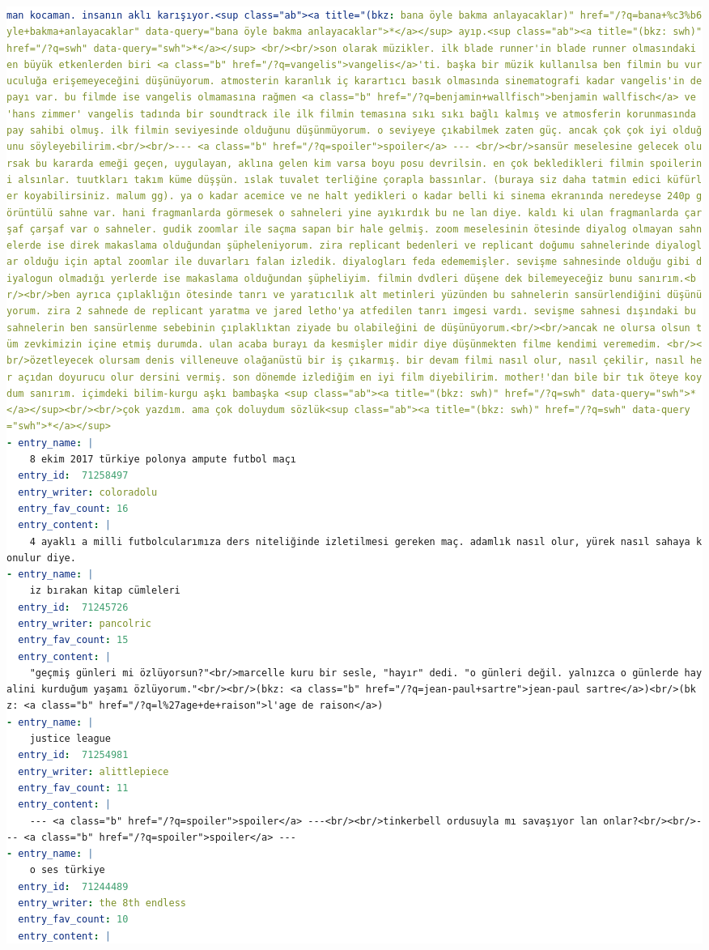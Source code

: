 ```yaml
man kocaman. insanın aklı karışıyor.<sup class="ab"><a title="(bkz: bana öyle bakma anlayacaklar)" href="/?q=bana+%c3%b6yle+bakma+anlayacaklar" data-query="bana öyle bakma anlayacaklar">*</a></sup> ayıp.<sup class="ab"><a title="(bkz: swh)" href="/?q=swh" data-query="swh">*</a></sup> <br/><br/>son olarak müzikler. ilk blade runner'in blade runner olmasındaki en büyük etkenlerden biri <a class="b" href="/?q=vangelis">vangelis</a>'ti. başka bir müzik kullanılsa ben filmin bu vuruculuğa erişemeyeceğini düşünüyorum. atmosterin karanlık iç karartıcı basık olmasında sinematografi kadar vangelis'in de payı var. bu filmde ise vangelis olmamasına rağmen <a class="b" href="/?q=benjamin+wallfisch">benjamin wallfisch</a> ve 'hans zimmer' vangelis tadında bir soundtrack ile ilk filmin temasına sıkı sıkı bağlı kalmış ve atmosferin korunmasında pay sahibi olmuş. ilk filmin seviyesinde olduğunu düşünmüyorum. o seviyeye çıkabilmek zaten güç. ancak çok çok iyi olduğunu söyleyebilirim.<br/><br/>--- <a class="b" href="/?q=spoiler">spoiler</a> --- <br/><br/>sansür meselesine gelecek olursak bu kararda emeği geçen, uygulayan, aklına gelen kim varsa boyu posu devrilsin. en çok bekledikleri filmin spoilerini alsınlar. tuutkları takım küme düşşün. ıslak tuvalet terliğine çorapla bassınlar. (buraya siz daha tatmin edici küfürler koyabilirsiniz. malum gg). ya o kadar acemice ve ne halt yedikleri o kadar belli ki sinema ekranında neredeyse 240p görüntülü sahne var. hani fragmanlarda görmesek o sahneleri yine ayıkırdık bu ne lan diye. kaldı ki ulan fragmanlarda çarşaf çarşaf var o sahneler. gudik zoomlar ile saçma sapan bir hale gelmiş. zoom meselesinin ötesinde diyalog olmayan sahnelerde ise direk makaslama olduğundan şüpheleniyorum. zira replicant bedenleri ve replicant doğumu sahnelerinde diyaloglar olduğu için aptal zoomlar ile duvarları falan izledik. diyalogları feda edememişler. sevişme sahnesinde olduğu gibi diyalogun olmadığı yerlerde ise makaslama olduğundan şüpheliyim. filmin dvdleri düşene dek bilemeyeceğiz bunu sanırım.<br/><br/>ben ayrıca çıplaklığın ötesinde tanrı ve yaratıcılık alt metinleri yüzünden bu sahnelerin sansürlendiğini düşünüyorum. zira 2 sahnede de replicant yaratma ve jared letho'ya atfedilen tanrı imgesi vardı. sevişme sahnesi dışındaki bu sahnelerin ben sansürlenme sebebinin çıplaklıktan ziyade bu olabileğini de düşünüyorum.<br/><br/>ancak ne olursa olsun tüm zevkimizin içine etmiş durumda. ulan acaba burayı da kesmişler midir diye düşünmekten filme kendimi veremedim. <br/><br/>özetleyecek olursam denis villeneuve olağanüstü bir iş çıkarmış. bir devam filmi nasıl olur, nasıl çekilir, nasıl her açıdan doyurucu olur dersini vermiş. son dönemde izlediğim en iyi film diyebilirim. mother!'dan bile bir tık öteye koydum sanırım. içimdeki bilim-kurgu aşkı bambaşka <sup class="ab"><a title="(bkz: swh)" href="/?q=swh" data-query="swh">*</a></sup><br/><br/>çok yazdım. ama çok doluydum sözlük<sup class="ab"><a title="(bkz: swh)" href="/?q=swh" data-query="swh">*</a></sup>
- entry_name: |
    8 ekim 2017 türkiye polonya ampute futbol maçı
  entry_id:  71258497
  entry_writer: coloradolu
  entry_fav_count: 16
  entry_content: |
    4 ayaklı a milli futbolcularımıza ders niteliğinde izletilmesi gereken maç. adamlık nasıl olur, yürek nasıl sahaya konulur diye.
- entry_name: |
    iz bırakan kitap cümleleri
  entry_id:  71245726
  entry_writer: pancolric
  entry_fav_count: 15
  entry_content: |
    "geçmiş günleri mi özlüyorsun?"<br/>marcelle kuru bir sesle, "hayır" dedi. "o günleri değil. yalnızca o günlerde hayalini kurduğum yaşamı özlüyorum."<br/><br/>(bkz: <a class="b" href="/?q=jean-paul+sartre">jean-paul sartre</a>)<br/>(bkz: <a class="b" href="/?q=l%27age+de+raison">l'age de raison</a>)
- entry_name: |
    justice league
  entry_id:  71254981
  entry_writer: alittlepiece
  entry_fav_count: 11
  entry_content: |
    --- <a class="b" href="/?q=spoiler">spoiler</a> ---<br/><br/>tinkerbell ordusuyla mı savaşıyor lan onlar?<br/><br/>--- <a class="b" href="/?q=spoiler">spoiler</a> ---
- entry_name: |
    o ses türkiye
  entry_id:  71244489
  entry_writer: the 8th endless
  entry_fav_count: 10
  entry_content: |
```